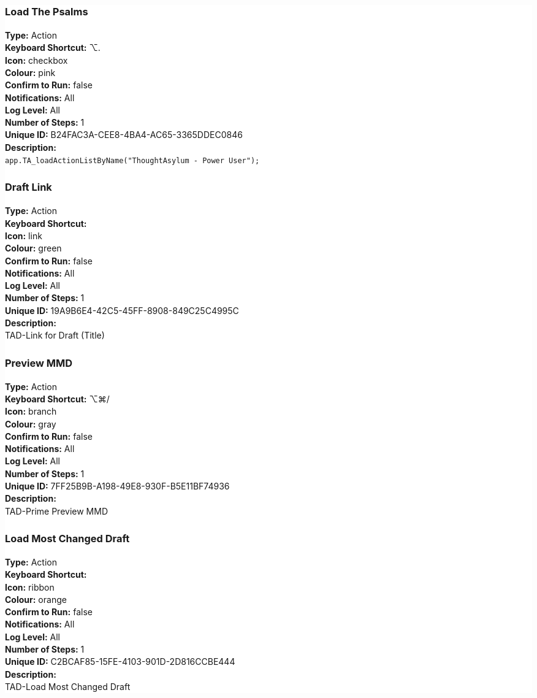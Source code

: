 
### Load The Psalms
**Type:** Action  
**Keyboard Shortcut:** ⌥.  
**Icon:** checkbox  
**Colour:** pink  
**Confirm to Run:** false  
**Notifications:** All  
**Log Level:** All  
**Number of Steps:** 1  
**Unique ID:** B24FAC3A-CEE8-4BA4-AC65-3365DDEC0846  
**Description:**  
`app.TA_loadActionListByName("ThoughtAsylum - Power User");`


### Draft Link
**Type:** Action  
**Keyboard Shortcut:**   
**Icon:** link  
**Colour:** green  
**Confirm to Run:** false  
**Notifications:** All  
**Log Level:** All  
**Number of Steps:** 1  
**Unique ID:** 19A9B6E4-42C5-45FF-8908-849C25C4995C  
**Description:**  
TAD-Link for Draft (Title)


### Preview MMD
**Type:** Action  
**Keyboard Shortcut:** ⌥⌘/  
**Icon:** branch  
**Colour:** gray  
**Confirm to Run:** false  
**Notifications:** All  
**Log Level:** All  
**Number of Steps:** 1  
**Unique ID:** 7FF25B9B-A198-49E8-930F-B5E11BF74936  
**Description:**  
TAD-Prime Preview MMD


### Load Most Changed Draft
**Type:** Action  
**Keyboard Shortcut:**   
**Icon:** ribbon  
**Colour:** orange  
**Confirm to Run:** false  
**Notifications:** All  
**Log Level:** All  
**Number of Steps:** 1  
**Unique ID:** C2BCAF85-15FE-4103-901D-2D816CCBE444  
**Description:**  
TAD-Load Most Changed Draft

